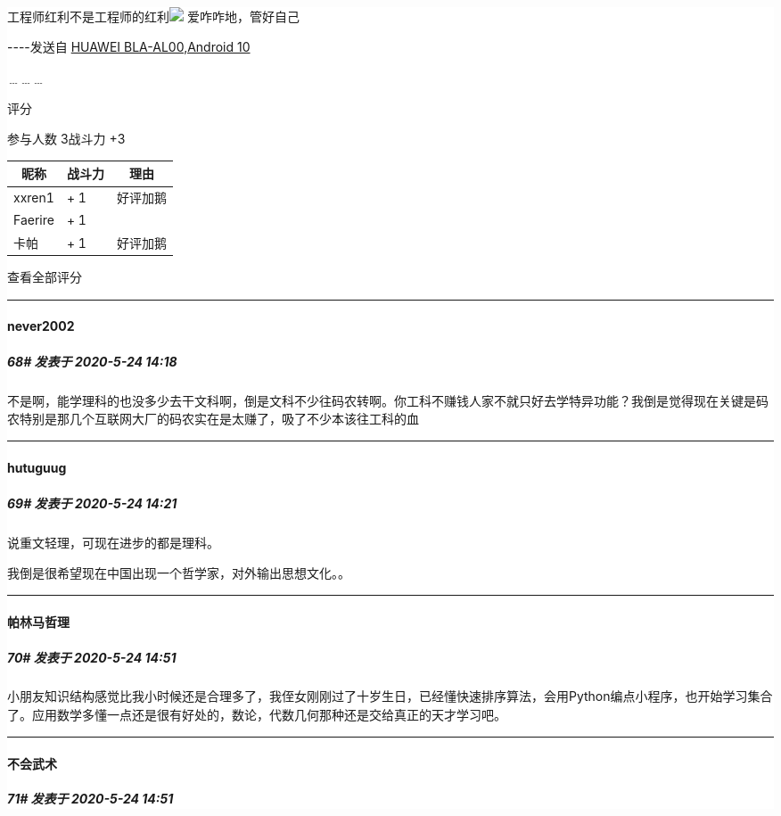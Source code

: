 工程师红利不是工程师的红利<img src="https://static.saraba1st.com/image/smiley/face2017/213.gif" referrerpolicy="no-referrer">
爱咋咋地，管好自己


----发送自 [HUAWEI BLA-AL00,Android 10](http://stage1.5j4m.com/?1.35)


﹍﹍﹍

评分


 参与人数 3战斗力 +3

|昵称|战斗力|理由|
|----|---|---|
| xxren1| + 1|好评加鹅|
| Faerire| + 1||
| 卡帕| + 1|好评加鹅|


查看全部评分


-----

####  never2002  
##### 68#       发表于 2020-5-24 14:18


不是啊，能学理科的也没多少去干文科啊，倒是文科不少往码农转啊。你工科不赚钱人家不就只好去学特异功能？我倒是觉得现在关键是码农特别是那几个互联网大厂的码农实在是太赚了，吸了不少本该往工科的血


-----

####  hutuguug  
##### 69#       发表于 2020-5-24 14:21


说重文轻理，可现在进步的都是理科。

我倒是很希望现在中国出现一个哲学家，对外输出思想文化。。


-----

####  帕林马哲理  
##### 70#       发表于 2020-5-24 14:51


小朋友知识结构感觉比我小时候还是合理多了，我侄女刚刚过了十岁生日，已经懂快速排序算法，会用Python编点小程序，也开始学习集合了。应用数学多懂一点还是很有好处的，数论，代数几何那种还是交给真正的天才学习吧。


-----

####  不会武术  
##### 71#       发表于 2020-5-24 14:51
